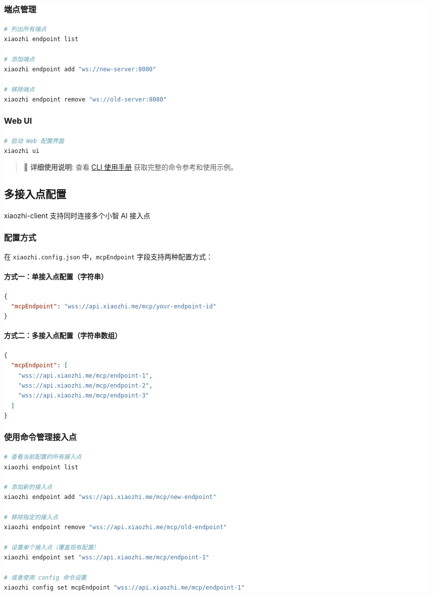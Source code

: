 ### 端点管理

```bash
# 列出所有端点
xiaozhi endpoint list

# 添加端点
xiaozhi endpoint add "ws://new-server:8080"

# 移除端点
xiaozhi endpoint remove "ws://old-server:8080"
```

### Web UI

```bash
# 启动 Web 配置界面
xiaozhi ui
```

> 📖 **详细使用说明**: 查看 [CLI 使用手册](docs/CLI.md) 获取完整的命令参考和使用示例。

## 多接入点配置

xiaozhi-client 支持同时连接多个小智 AI 接入点

### 配置方式

在 `xiaozhi.config.json` 中，`mcpEndpoint` 字段支持两种配置方式：

#### 方式一：单接入点配置（字符串）

```json
{
  "mcpEndpoint": "wss://api.xiaozhi.me/mcp/your-endpoint-id"
}
```

#### 方式二：多接入点配置（字符串数组）

```json
{
  "mcpEndpoint": [
    "wss://api.xiaozhi.me/mcp/endpoint-1",
    "wss://api.xiaozhi.me/mcp/endpoint-2",
    "wss://api.xiaozhi.me/mcp/endpoint-3"
  ]
}
```

### 使用命令管理接入点

```bash
# 查看当前配置的所有接入点
xiaozhi endpoint list

# 添加新的接入点
xiaozhi endpoint add "wss://api.xiaozhi.me/mcp/new-endpoint"

# 移除指定的接入点
xiaozhi endpoint remove "wss://api.xiaozhi.me/mcp/old-endpoint"

# 设置单个接入点（覆盖现有配置）
xiaozhi endpoint set "wss://api.xiaozhi.me/mcp/endpoint-1"

# 或者使用 config 命令设置
xiaozhi config set mcpEndpoint "wss://api.xiaozhi.me/mcp/endpoint-1"
```